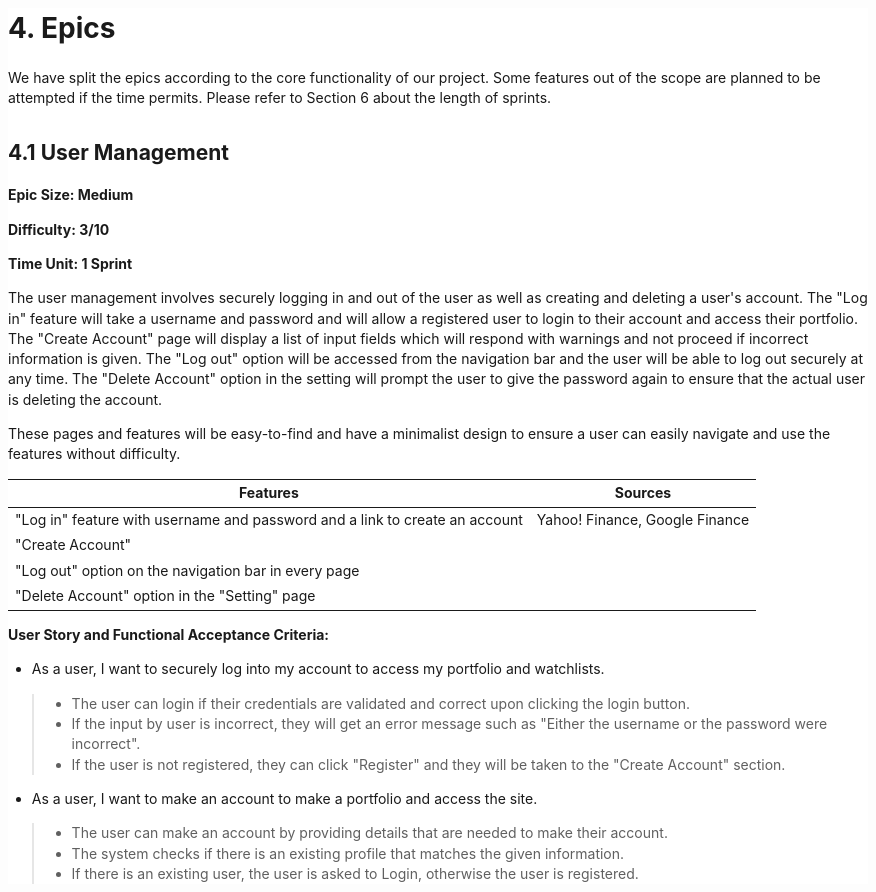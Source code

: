 # 4. Epics

We have split the epics according to the core functionality of our project. 
Some features out of the scope are planned to be attempted if the time permits. 
Please refer to Section 6 about the length of sprints. 

## 4.1 User Management 

**Epic Size: Medium**

**Difficulty: 3/10**

**Time Unit: 1 Sprint**

The user management involves securely logging in and out of the user as well as creating and deleting a user's account. 
The "Log in" feature will take a username and password and will allow a registered user to login to their account and access their portfolio. 
The "Create Account" page will display a list of input fields which will respond with warnings and not proceed if incorrect information is given. 
The "Log out" option will be accessed from the navigation bar and the user will be able to log out securely at any time. 
The "Delete Account" option in the setting will prompt the user to give the password again to ensure that the actual user is deleting the account. 

These pages and features will be easy-to-find and have a minimalist design to ensure a user can easily navigate and use the features without difficulty. 

| Features | Sources |
| - | - |
| "Log in" feature with username and password and a link to create an account | Yahoo! Finance, Google Finance |
| "Create Account" | |
| "Log out" option on the navigation bar in every page | |
| "Delete Account" option in the "Setting" page | |

**User Story and Functional Acceptance Criteria:**

* As a user, I want to securely log into my account to access my portfolio and watchlists. 

> * The user can login if their credentials are validated and correct upon clicking the login button. 
> * If the input by user is incorrect, they will get an error message such as "Either the username or the password were incorrect". 
> * If the user is not registered, they can click "Register" and they will be taken to the "Create Account" section. 

* As a user, I want to make an account to make a portfolio and access the site. 

> * The user can make an account by providing details that are needed to make their account. 
> * The system checks if there is an existing profile that matches the given information. 
> * If there is an existing user, the user is asked to Login, otherwise the user is registered. 
